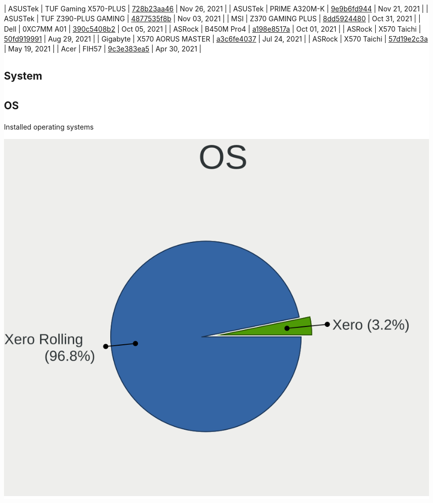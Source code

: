 | ASUSTek       | TUF Gaming X570-PLUS        | [728b23aa46](https://linux-hardware.org/?probe=728b23aa46) | Nov 26, 2021 |
| ASUSTek       | PRIME A320M-K               | [9e9b6fd944](https://linux-hardware.org/?probe=9e9b6fd944) | Nov 21, 2021 |
| ASUSTek       | TUF Z390-PLUS GAMING        | [4877535f8b](https://linux-hardware.org/?probe=4877535f8b) | Nov 03, 2021 |
| MSI           | Z370 GAMING PLUS            | [8dd5924480](https://linux-hardware.org/?probe=8dd5924480) | Oct 31, 2021 |
| Dell          | 0XC7MM A01                  | [390c5408b2](https://linux-hardware.org/?probe=390c5408b2) | Oct 05, 2021 |
| ASRock        | B450M Pro4                  | [a198e8517a](https://linux-hardware.org/?probe=a198e8517a) | Oct 01, 2021 |
| ASRock        | X570 Taichi                 | [50fd919991](https://linux-hardware.org/?probe=50fd919991) | Aug 29, 2021 |
| Gigabyte      | X570 AORUS MASTER           | [a3c6fe4037](https://linux-hardware.org/?probe=a3c6fe4037) | Jul 24, 2021 |
| ASRock        | X570 Taichi                 | [57d19e2c3a](https://linux-hardware.org/?probe=57d19e2c3a) | May 19, 2021 |
| Acer          | FIH57                       | [9c3e383ea5](https://linux-hardware.org/?probe=9c3e383ea5) | Apr 30, 2021 |

System
------

OS
--

Installed operating systems

![OS](./images/pie_chart/os_name.svg)
